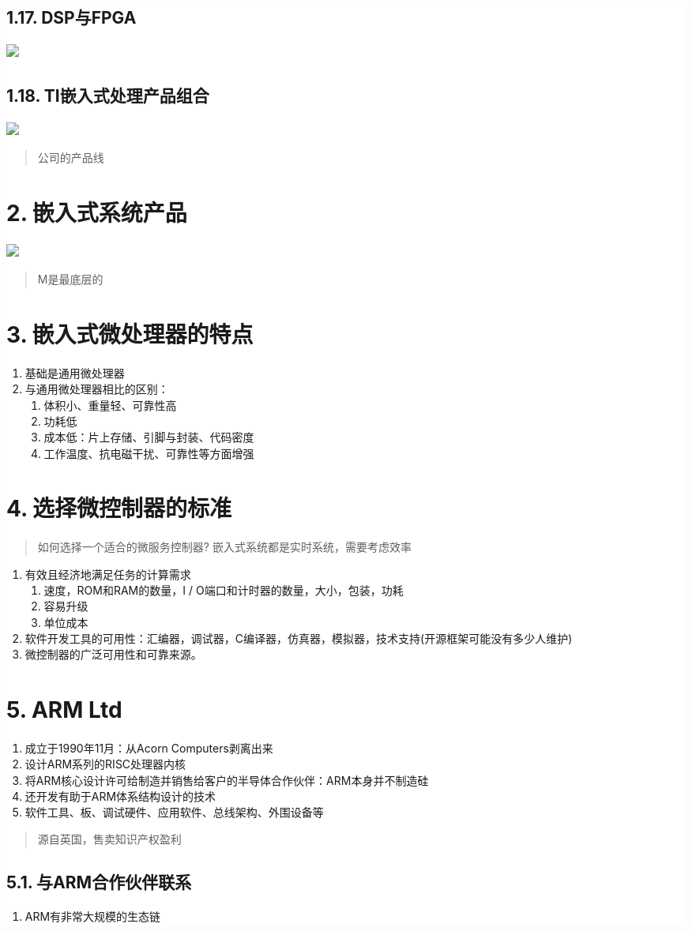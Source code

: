 ## 1.17. DSP与FPGA
![](https://spricoder.oss-cn-shanghai.aliyuncs.com/2020-Introduction-to-Embedded-Systems/img/lec3/12.png)


## 1.18. TI嵌入式处理产品组合
![](https://spricoder.oss-cn-shanghai.aliyuncs.com/2020-Introduction-to-Embedded-Systems/img/lec3/13.png)

> 公司的产品线

# 2. 嵌入式系统产品
![](https://spricoder.oss-cn-shanghai.aliyuncs.com/2020-Introduction-to-Embedded-Systems/img/lec3/14.png)

> M是最底层的

# 3. 嵌入式微处理器的特点
1. 基础是通用微处理器
2. 与通用微处理器相比的区别：
   1. 体积小、重量轻、可靠性高
   2. 功耗低
   3. 成本低：片上存储、引脚与封装、代码密度
   4. 工作温度、抗电磁干扰、可靠性等方面增强

# 4. 选择微控制器的标准
> 如何选择一个适合的微服务控制器?
> 嵌入式系统都是实时系统，需要考虑效率

1. 有效且经济地满足任务的计算需求
   1. 速度，ROM和RAM的数量，I / O端口和计时器的数量，大小，包装，功耗
   2. 容易升级
   3. 单位成本
2. 软件开发工具的可用性：汇编器，调试器，C编译器，仿真器，模拟器，技术支持(开源框架可能没有多少人维护)
3. 微控制器的广泛可用性和可靠来源。

# 5. ARM Ltd
1. 成立于1990年11月：从Acorn Computers剥离出来
2. 设计ARM系列的RISC处理器内核
3. 将ARM核心设计许可给制造并销售给客户的半导体合作伙伴：ARM本身并不制造硅
4. 还开发有助于ARM体系结构设计的技术
5. 软件工具、板、调试硬件、应用软件、总线架构、外围设备等

> 源自英国，售卖知识产权盈利

## 5.1. 与ARM合作伙伴联系
1. ARM有非常大规模的生态链
